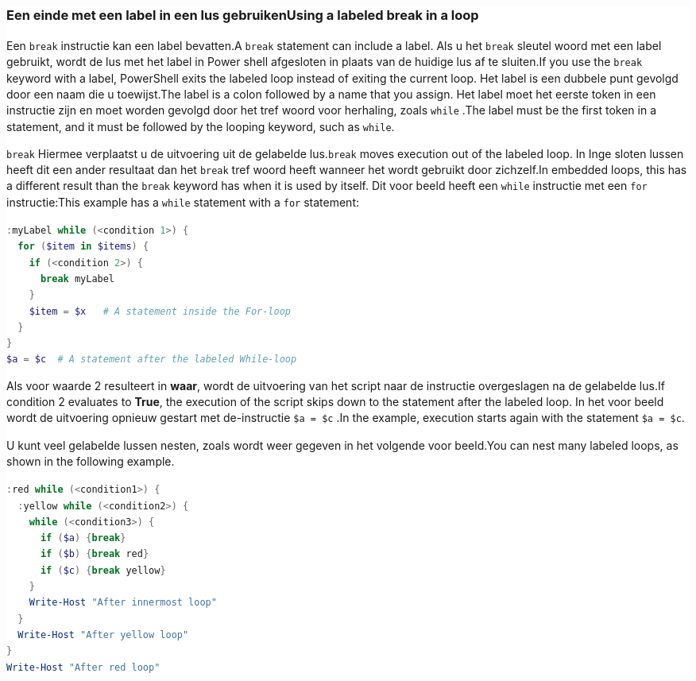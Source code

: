 ### <a name="using-a-labeled-break-in-a-loop"></a><span data-ttu-id="d080d-124">Een einde met een label in een lus gebruiken</span><span class="sxs-lookup"><span data-stu-id="d080d-124">Using a labeled break in a loop</span></span>

<span data-ttu-id="d080d-125">Een `break` instructie kan een label bevatten.</span><span class="sxs-lookup"><span data-stu-id="d080d-125">A `break` statement can include a label.</span></span> <span data-ttu-id="d080d-126">Als u het `break` sleutel woord met een label gebruikt, wordt de lus met het label in Power shell afgesloten in plaats van de huidige lus af te sluiten.</span><span class="sxs-lookup"><span data-stu-id="d080d-126">If you use the `break` keyword with a label, PowerShell exits the labeled loop instead of exiting the current loop.</span></span>
<span data-ttu-id="d080d-127">Het label is een dubbele punt gevolgd door een naam die u toewijst.</span><span class="sxs-lookup"><span data-stu-id="d080d-127">The label is a colon followed by a name that you assign.</span></span> <span data-ttu-id="d080d-128">Het label moet het eerste token in een instructie zijn en moet worden gevolgd door het tref woord voor herhaling, zoals `while` .</span><span class="sxs-lookup"><span data-stu-id="d080d-128">The label must be the first token in a statement, and it must be followed by the looping keyword, such as `while`.</span></span>

<span data-ttu-id="d080d-129">`break` Hiermee verplaatst u de uitvoering uit de gelabelde lus.</span><span class="sxs-lookup"><span data-stu-id="d080d-129">`break` moves execution out of the labeled loop.</span></span> <span data-ttu-id="d080d-130">In Inge sloten lussen heeft dit een ander resultaat dan het `break` tref woord heeft wanneer het wordt gebruikt door zichzelf.</span><span class="sxs-lookup"><span data-stu-id="d080d-130">In embedded loops, this has a different result than the `break` keyword has when it is used by itself.</span></span> <span data-ttu-id="d080d-131">Dit voor beeld heeft een `while` instructie met een `for` instructie:</span><span class="sxs-lookup"><span data-stu-id="d080d-131">This example has a `while` statement with a `for` statement:</span></span>

```powershell
:myLabel while (<condition 1>) {
  for ($item in $items) {
    if (<condition 2>) {
      break myLabel
    }
    $item = $x   # A statement inside the For-loop
  }
}
$a = $c  # A statement after the labeled While-loop
```

<span data-ttu-id="d080d-132">Als voor waarde 2 resulteert in **waar**, wordt de uitvoering van het script naar de instructie overgeslagen na de gelabelde lus.</span><span class="sxs-lookup"><span data-stu-id="d080d-132">If condition 2 evaluates to **True**, the execution of the script skips down to the statement after the labeled loop.</span></span> <span data-ttu-id="d080d-133">In het voor beeld wordt de uitvoering opnieuw gestart met de-instructie `$a = $c` .</span><span class="sxs-lookup"><span data-stu-id="d080d-133">In the example, execution starts again with the statement `$a = $c`.</span></span>

<span data-ttu-id="d080d-134">U kunt veel gelabelde lussen nesten, zoals wordt weer gegeven in het volgende voor beeld.</span><span class="sxs-lookup"><span data-stu-id="d080d-134">You can nest many labeled loops, as shown in the following example.</span></span>

```powershell
:red while (<condition1>) {
  :yellow while (<condition2>) {
    while (<condition3>) {
      if ($a) {break}
      if ($b) {break red}
      if ($c) {break yellow}
    }
    Write-Host "After innermost loop"
  }
  Write-Host "After yellow loop"
}
Write-Host "After red loop"
```
